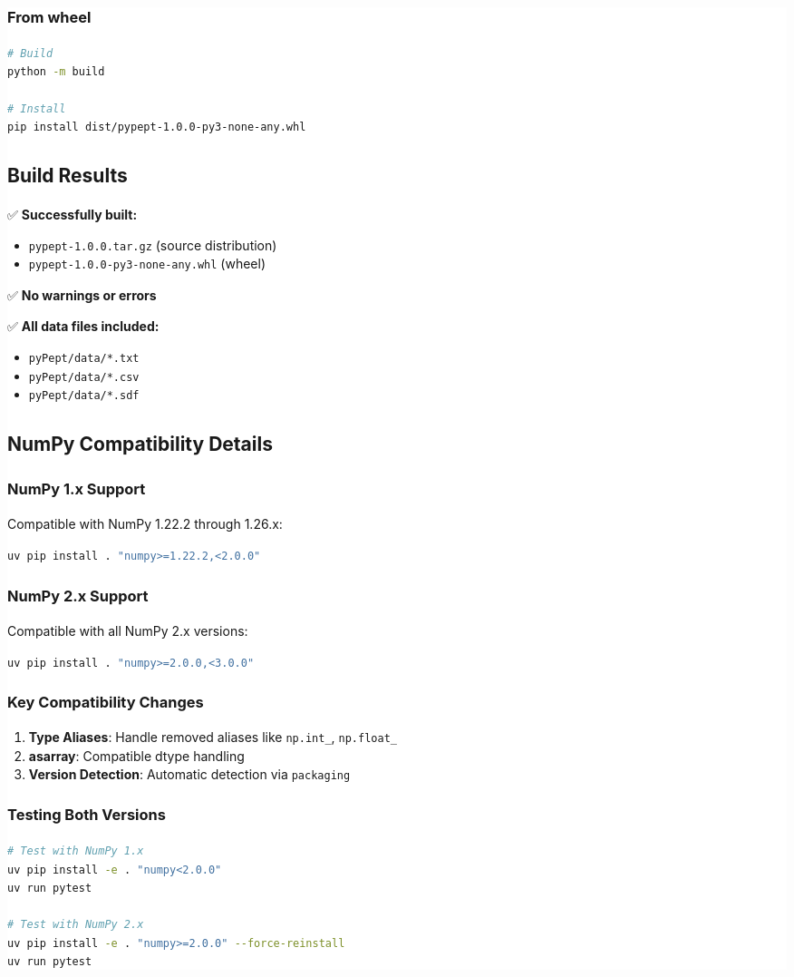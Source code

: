 ### From wheel

```bash
# Build
python -m build

# Install
pip install dist/pypept-1.0.0-py3-none-any.whl
```

## Build Results

✅ **Successfully built:**
- `pypept-1.0.0.tar.gz` (source distribution)
- `pypept-1.0.0-py3-none-any.whl` (wheel)

✅ **No warnings or errors**

✅ **All data files included:**
- `pyPept/data/*.txt`
- `pyPept/data/*.csv`
- `pyPept/data/*.sdf`

## NumPy Compatibility Details

### NumPy 1.x Support

Compatible with NumPy 1.22.2 through 1.26.x:

```bash
uv pip install . "numpy>=1.22.2,<2.0.0"
```

### NumPy 2.x Support

Compatible with all NumPy 2.x versions:

```bash
uv pip install . "numpy>=2.0.0,<3.0.0"
```

### Key Compatibility Changes

1. **Type Aliases**: Handle removed aliases like `np.int_`, `np.float_`
2. **asarray**: Compatible dtype handling
3. **Version Detection**: Automatic detection via `packaging`

### Testing Both Versions

```bash
# Test with NumPy 1.x
uv pip install -e . "numpy<2.0.0"
uv run pytest

# Test with NumPy 2.x
uv pip install -e . "numpy>=2.0.0" --force-reinstall
uv run pytest
```
